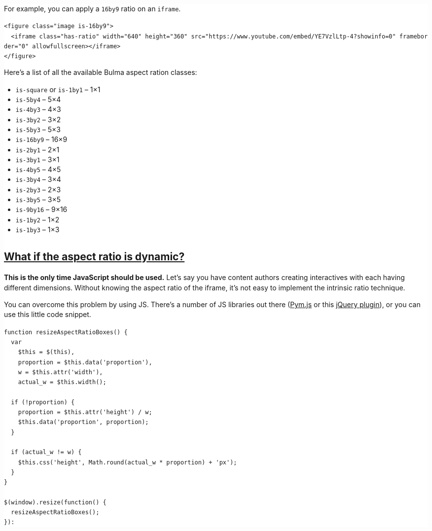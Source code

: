 For example, you can apply a `16by9` ratio on an `iframe`.

    <figure class="image is-16by9">
      <iframe class="has-ratio" width="640" height="360" src="https://www.youtube.com/embed/YE7VzlLtp-4?showinfo=0" frameborder="0" allowfullscreen></iframe>
    </figure>

Here’s a list of all the available Bulma aspect ration classes:

- `is-square` or `is-1by1` – 1×1
- `is-5by4` – 5×4
- `is-4by3` – 4×3
- `is-3by2` – 3×2
- `is-5by3` – 5×3
- `is-16by9` – 16×9
- `is-2by1` – 2×1
- `is-3by1` – 3×1
- `is-4by5` – 4×5
- `is-3by4` – 3×4
- `is-2by3` – 2×3
- `is-3by5` – 3×5
- `is-9by16` – 9×16
- `is-1by2` – 1×2
- `is-1by3` – 1×3

## [What if the aspect ratio is dynamic?](https://www.benmarshall.me/responsive-iframes/#iframe-js-solution)

**This is the only time JavaScript should be used.** Let’s say you have content authors creating interactives with each having different dimensions. Without knowing the aspect ratio of the iframe, it’s not easy to implement the intrinsic ratio technique.

You can overcome this problem by using JS. There’s a number of JS libraries out there ([Pym.js](http://blog.apps.npr.org/pym.js/) or this [jQuery plugin](https://npr.github.io/responsiveiframe/)), or you can use this little code snippet.

    function resizeAspectRatioBoxes() {
      var
        $this = $(this),
        proportion = $this.data('proportion'),
        w = $this.attr('width'),
        actual_w = $this.width();

      if (!proportion) {
        proportion = $this.attr('height') / w;
        $this.data('proportion', proportion);
      }

      if (actual_w != w) {
        $this.css('height', Math.round(actual_w * proportion) + 'px');
      }
    }

    $(window).resize(function() {
      resizeAspectRatioBoxes();
    }):
